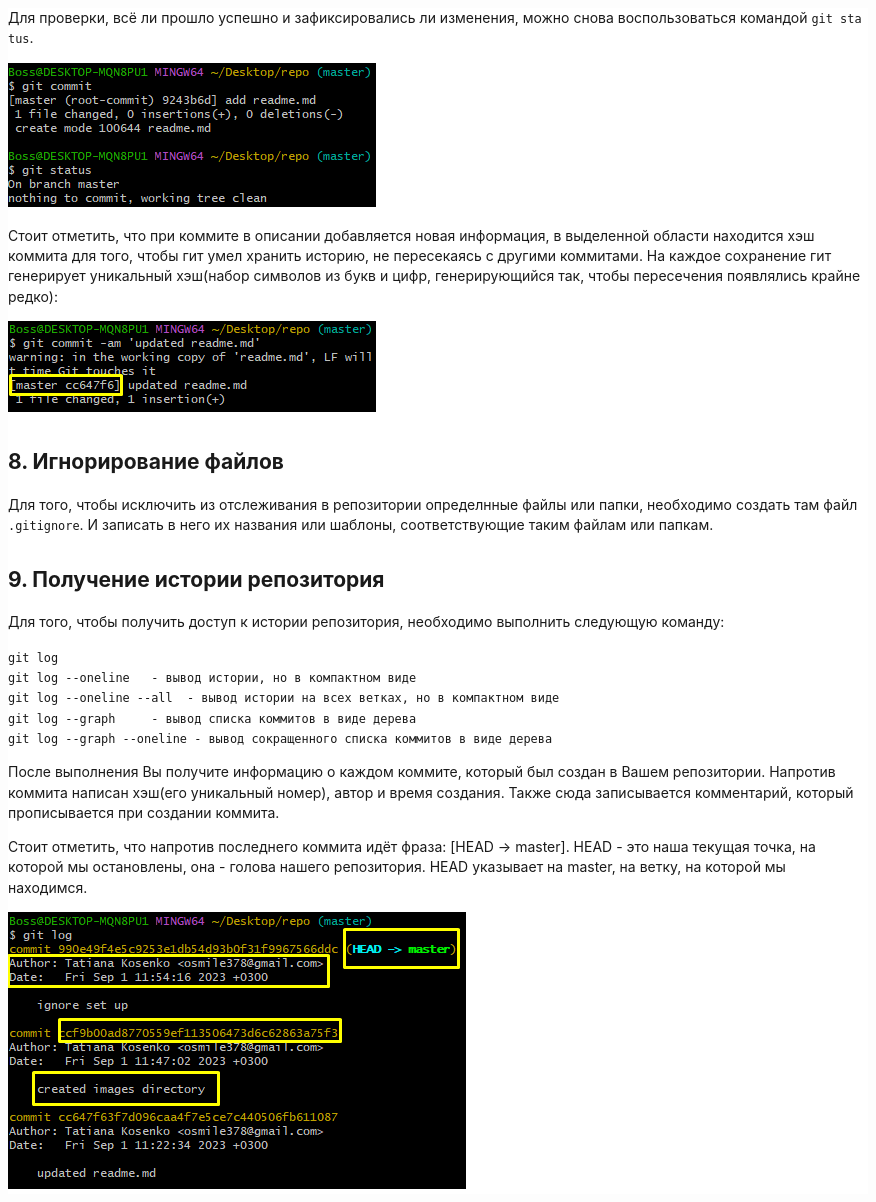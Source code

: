 Для проверки, всё ли прошло успешно и зафиксировались ли изменения, можно снова воспользоваться командой `git status`.

![git commit](Images/image-11.png)

Стоит отметить, что при коммите в описании добавляется новая информация, в выделенной области находится хэш коммита для того, чтобы гит умел хранить историю, не пересекаясь с другими коммитами. На каждое сохранение гит генерирует уникальный хэш(набор символов из букв и цифр, генерирующийся так, чтобы пересечения появлялись крайне редко):

![git commit](Images/image-12.png)

## 8. Игнорирование файлов

Для того, чтобы исключить из отслеживания в репозитории определнные файлы или папки, необходимо создать там файл `.gitignore`. И записать в него их названия или шаблоны, соответствующие таким файлам или папкам.

## 9. Получение истории репозитория

Для того, чтобы получить доступ к истории репозитория, необходимо выполнить следующую команду: 
```
git log
git log --oneline   - вывод истории, но в компактном виде
git log --oneline --all  - вывод истории на всех ветках, но в компактном виде
git log --graph     - вывод списка коммитов в виде дерева
git log --graph --oneline - вывод сокращенного списка коммитов в виде дерева
```
После выполнения Вы получите информацию о каждом коммите, который был создан в Вашем репозитории.
Напротив коммита написан хэш(его уникальный номер), автор и время создания. Также сюда записывается комментарий, который прописывается при создании коммита.

Стоит отметить, что напротив последнего коммита идёт фраза:
[HEAD -> master]. HEAD - это наша текущая точка, на которой мы остановлены, она - голова нашего репозитория. HEAD указывает на master, на ветку, на которой мы находимся.

![git log](Images/image-20.png)
